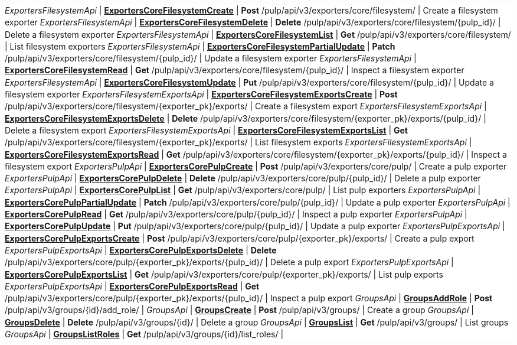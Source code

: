 *ExportersFilesystemApi* | [**ExportersCoreFilesystemCreate**](docs/ExportersFilesystemApi.md#exporterscorefilesystemcreate) | **Post** /pulp/api/v3/exporters/core/filesystem/ | Create a filesystem exporter
*ExportersFilesystemApi* | [**ExportersCoreFilesystemDelete**](docs/ExportersFilesystemApi.md#exporterscorefilesystemdelete) | **Delete** /pulp/api/v3/exporters/core/filesystem/{pulp_id}/ | Delete a filesystem exporter
*ExportersFilesystemApi* | [**ExportersCoreFilesystemList**](docs/ExportersFilesystemApi.md#exporterscorefilesystemlist) | **Get** /pulp/api/v3/exporters/core/filesystem/ | List filesystem exporters
*ExportersFilesystemApi* | [**ExportersCoreFilesystemPartialUpdate**](docs/ExportersFilesystemApi.md#exporterscorefilesystempartialupdate) | **Patch** /pulp/api/v3/exporters/core/filesystem/{pulp_id}/ | Update a filesystem exporter
*ExportersFilesystemApi* | [**ExportersCoreFilesystemRead**](docs/ExportersFilesystemApi.md#exporterscorefilesystemread) | **Get** /pulp/api/v3/exporters/core/filesystem/{pulp_id}/ | Inspect a filesystem exporter
*ExportersFilesystemApi* | [**ExportersCoreFilesystemUpdate**](docs/ExportersFilesystemApi.md#exporterscorefilesystemupdate) | **Put** /pulp/api/v3/exporters/core/filesystem/{pulp_id}/ | Update a filesystem exporter
*ExportersFilesystemExportsApi* | [**ExportersCoreFilesystemExportsCreate**](docs/ExportersFilesystemExportsApi.md#exporterscorefilesystemexportscreate) | **Post** /pulp/api/v3/exporters/core/filesystem/{exporter_pk}/exports/ | Create a filesystem export
*ExportersFilesystemExportsApi* | [**ExportersCoreFilesystemExportsDelete**](docs/ExportersFilesystemExportsApi.md#exporterscorefilesystemexportsdelete) | **Delete** /pulp/api/v3/exporters/core/filesystem/{exporter_pk}/exports/{pulp_id}/ | Delete a filesystem export
*ExportersFilesystemExportsApi* | [**ExportersCoreFilesystemExportsList**](docs/ExportersFilesystemExportsApi.md#exporterscorefilesystemexportslist) | **Get** /pulp/api/v3/exporters/core/filesystem/{exporter_pk}/exports/ | List filesystem exports
*ExportersFilesystemExportsApi* | [**ExportersCoreFilesystemExportsRead**](docs/ExportersFilesystemExportsApi.md#exporterscorefilesystemexportsread) | **Get** /pulp/api/v3/exporters/core/filesystem/{exporter_pk}/exports/{pulp_id}/ | Inspect a filesystem export
*ExportersPulpApi* | [**ExportersCorePulpCreate**](docs/ExportersPulpApi.md#exporterscorepulpcreate) | **Post** /pulp/api/v3/exporters/core/pulp/ | Create a pulp exporter
*ExportersPulpApi* | [**ExportersCorePulpDelete**](docs/ExportersPulpApi.md#exporterscorepulpdelete) | **Delete** /pulp/api/v3/exporters/core/pulp/{pulp_id}/ | Delete a pulp exporter
*ExportersPulpApi* | [**ExportersCorePulpList**](docs/ExportersPulpApi.md#exporterscorepulplist) | **Get** /pulp/api/v3/exporters/core/pulp/ | List pulp exporters
*ExportersPulpApi* | [**ExportersCorePulpPartialUpdate**](docs/ExportersPulpApi.md#exporterscorepulppartialupdate) | **Patch** /pulp/api/v3/exporters/core/pulp/{pulp_id}/ | Update a pulp exporter
*ExportersPulpApi* | [**ExportersCorePulpRead**](docs/ExportersPulpApi.md#exporterscorepulpread) | **Get** /pulp/api/v3/exporters/core/pulp/{pulp_id}/ | Inspect a pulp exporter
*ExportersPulpApi* | [**ExportersCorePulpUpdate**](docs/ExportersPulpApi.md#exporterscorepulpupdate) | **Put** /pulp/api/v3/exporters/core/pulp/{pulp_id}/ | Update a pulp exporter
*ExportersPulpExportsApi* | [**ExportersCorePulpExportsCreate**](docs/ExportersPulpExportsApi.md#exporterscorepulpexportscreate) | **Post** /pulp/api/v3/exporters/core/pulp/{exporter_pk}/exports/ | Create a pulp export
*ExportersPulpExportsApi* | [**ExportersCorePulpExportsDelete**](docs/ExportersPulpExportsApi.md#exporterscorepulpexportsdelete) | **Delete** /pulp/api/v3/exporters/core/pulp/{exporter_pk}/exports/{pulp_id}/ | Delete a pulp export
*ExportersPulpExportsApi* | [**ExportersCorePulpExportsList**](docs/ExportersPulpExportsApi.md#exporterscorepulpexportslist) | **Get** /pulp/api/v3/exporters/core/pulp/{exporter_pk}/exports/ | List pulp exports
*ExportersPulpExportsApi* | [**ExportersCorePulpExportsRead**](docs/ExportersPulpExportsApi.md#exporterscorepulpexportsread) | **Get** /pulp/api/v3/exporters/core/pulp/{exporter_pk}/exports/{pulp_id}/ | Inspect a pulp export
*GroupsApi* | [**GroupsAddRole**](docs/GroupsApi.md#groupsaddrole) | **Post** /pulp/api/v3/groups/{id}/add_role/ | 
*GroupsApi* | [**GroupsCreate**](docs/GroupsApi.md#groupscreate) | **Post** /pulp/api/v3/groups/ | Create a group
*GroupsApi* | [**GroupsDelete**](docs/GroupsApi.md#groupsdelete) | **Delete** /pulp/api/v3/groups/{id}/ | Delete a group
*GroupsApi* | [**GroupsList**](docs/GroupsApi.md#groupslist) | **Get** /pulp/api/v3/groups/ | List groups
*GroupsApi* | [**GroupsListRoles**](docs/GroupsApi.md#groupslistroles) | **Get** /pulp/api/v3/groups/{id}/list_roles/ | 